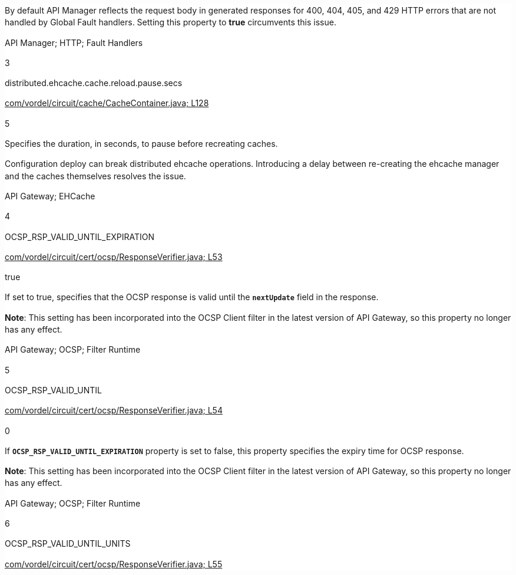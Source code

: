 By default API Manager reflects the request body in generated responses for 400, 404, 405, and 429 HTTP errors that are not handled by Global Fault handlers. Setting this property to **true** circumvents this issue.

API Manager; HTTP; Fault Handlers

3

distributed.ehcache.cache.reload.pause.secs

[com/vordel/circuit/cache/CacheContainer.java; L128](https://git.ecd.axway.int/apigw/vordel/-/blob/v_7_5_3_SP7/src/java/src/com/vordel/circuit/cache/CacheContainer.java#L128)

5

Specifies the duration, in seconds, to pause before recreating caches.

Configuration deploy can break distributed ehcache operations. Introducing a delay between re-creating the ehcache manager and the caches themselves resolves the issue.

API Gateway; EHCache

4

OCSP\_RSP\_VALID\_UNTIL\_EXPIRATION

[com/vordel/circuit/cert/ocsp/ResponseVerifier.java; L53](https://git.ecd.axway.int/apigw/vordel/-/blob/v_7_5_3_SP7/src/java/src/com/vordel/circuit/cert/ocsp/ResponseVerifier.java#L53)

true

If set to true, specifies that the OCSP response is valid until the **`nextUpdate`** field in the response.

**Note**: This setting has been incorporated into the OCSP Client filter in the latest version of API Gateway, so this property no longer has any effect.

API Gateway; OCSP; Filter Runtime

5

OCSP\_RSP\_VALID\_UNTIL

[com/vordel/circuit/cert/ocsp/ResponseVerifier.java; L54](https://git.ecd.axway.int/apigw/vordel/-/blob/v_7_5_3_SP7/src/java/src/com/vordel/circuit/cert/ocsp/ResponseVerifier.java#L54)

0

If **`OCSP_RSP_VALID_UNTIL_EXPIRATION`** property is set to false, this property specifies the expiry time for OCSP response.

**Note**: This setting has been incorporated into the OCSP Client filter in the latest version of API Gateway, so this property no longer has any effect.

API Gateway; OCSP; Filter Runtime

6

OCSP\_RSP\_VALID\_UNTIL\_UNITS

[com/vordel/circuit/cert/ocsp/ResponseVerifier.java; L55](https://git.ecd.axway.int/apigw/vordel/-/blob/v_7_5_3_SP7/src/java/src/com/vordel/circuit/cert/ocsp/ResponseVerifier.java#L55)
